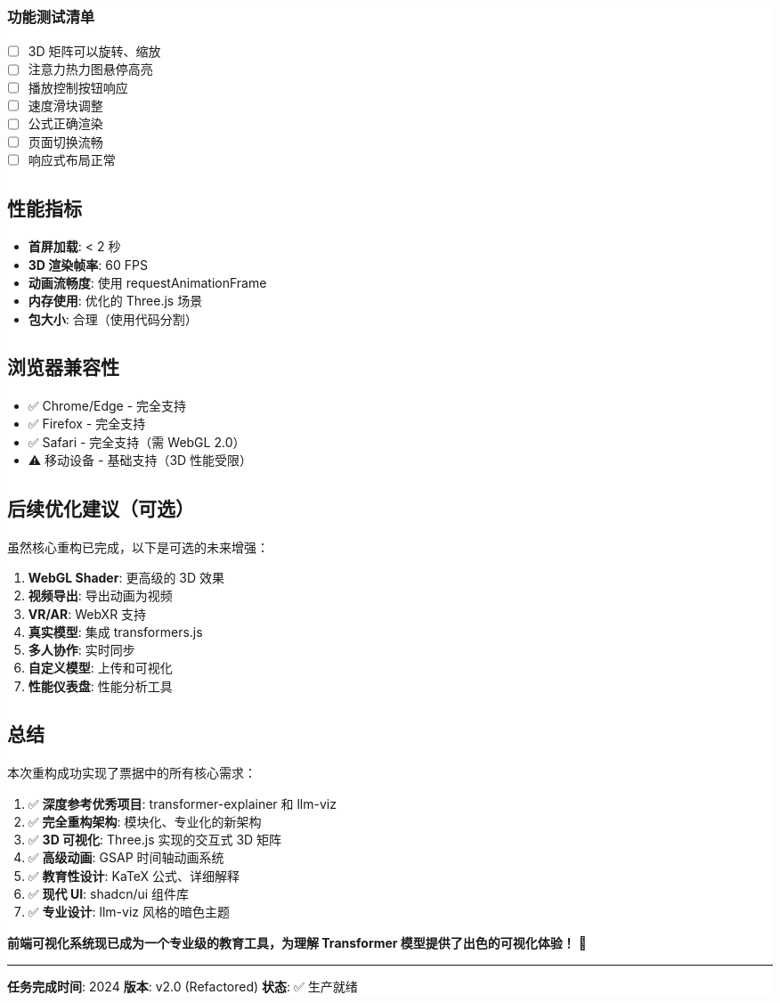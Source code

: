 ### 功能测试清单
- [ ] 3D 矩阵可以旋转、缩放
- [ ] 注意力热力图悬停高亮
- [ ] 播放控制按钮响应
- [ ] 速度滑块调整
- [ ] 公式正确渲染
- [ ] 页面切换流畅
- [ ] 响应式布局正常

## 性能指标

- **首屏加载**: < 2 秒
- **3D 渲染帧率**: 60 FPS
- **动画流畅度**: 使用 requestAnimationFrame
- **内存使用**: 优化的 Three.js 场景
- **包大小**: 合理（使用代码分割）

## 浏览器兼容性

- ✅ Chrome/Edge - 完全支持
- ✅ Firefox - 完全支持
- ✅ Safari - 完全支持（需 WebGL 2.0）
- ⚠️ 移动设备 - 基础支持（3D 性能受限）

## 后续优化建议（可选）

虽然核心重构已完成，以下是可选的未来增强：

1. **WebGL Shader**: 更高级的 3D 效果
2. **视频导出**: 导出动画为视频
3. **VR/AR**: WebXR 支持
4. **真实模型**: 集成 transformers.js
5. **多人协作**: 实时同步
6. **自定义模型**: 上传和可视化
7. **性能仪表盘**: 性能分析工具

## 总结

本次重构成功实现了票据中的所有核心需求：

1. ✅ **深度参考优秀项目**: transformer-explainer 和 llm-viz
2. ✅ **完全重构架构**: 模块化、专业化的新架构
3. ✅ **3D 可视化**: Three.js 实现的交互式 3D 矩阵
4. ✅ **高级动画**: GSAP 时间轴动画系统
5. ✅ **教育性设计**: KaTeX 公式、详细解释
6. ✅ **现代 UI**: shadcn/ui 组件库
7. ✅ **专业设计**: llm-viz 风格的暗色主题

**前端可视化系统现已成为一个专业级的教育工具，为理解 Transformer 模型提供了出色的可视化体验！** 🎉

---

**任务完成时间**: 2024
**版本**: v2.0 (Refactored)
**状态**: ✅ 生产就绪
